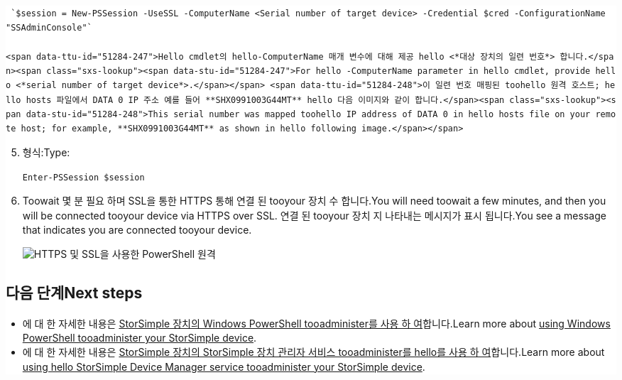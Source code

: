      `$session = New-PSSession -UseSSL -ComputerName <Serial number of target device> -Credential $cred -ConfigurationName "SSAdminConsole"`
   
    <span data-ttu-id="51284-247">Hello cmdlet의 hello-ComputerName 매개 변수에 대해 제공 hello <*대상 장치의 일련 번호*> 합니다.</span><span class="sxs-lookup"><span data-stu-id="51284-247">For hello -ComputerName parameter in hello cmdlet, provide hello <*serial number of target device*>.</span></span> <span data-ttu-id="51284-248">이 일련 번호 매핑된 toohello 원격 호스트; hello hosts 파일에서 DATA 0 IP 주소 예를 들어 **SHX0991003G44MT** hello 다음 이미지와 같이 합니다.</span><span class="sxs-lookup"><span data-stu-id="51284-248">This serial number was mapped toohello IP address of DATA 0 in hello hosts file on your remote host; for example, **SHX0991003G44MT** as shown in hello following image.</span></span>
5. <span data-ttu-id="51284-249">형식:</span><span class="sxs-lookup"><span data-stu-id="51284-249">Type:</span></span>
   
     `Enter-PSSession $session`
6. <span data-ttu-id="51284-250">Toowait 몇 분 필요 하며 SSL을 통한 HTTPS 통해 연결 된 tooyour 장치 수 합니다.</span><span class="sxs-lookup"><span data-stu-id="51284-250">You will need toowait a few minutes, and then you will be connected tooyour device via HTTPS over SSL.</span></span> <span data-ttu-id="51284-251">연결 된 tooyour 장치 지 나타내는 메시지가 표시 됩니다.</span><span class="sxs-lookup"><span data-stu-id="51284-251">You see a message that indicates you are connected tooyour device.</span></span>
   
    ![HTTPS 및 SSL을 사용한 PowerShell 원격](./media/storsimple-remote-connect/HCS_PSRemotingUsingHTTPSAndSSL.png)

## <a name="next-steps"></a><span data-ttu-id="51284-253">다음 단계</span><span class="sxs-lookup"><span data-stu-id="51284-253">Next steps</span></span>

* <span data-ttu-id="51284-254">에 대 한 자세한 내용은 [StorSimple 장치의 Windows PowerShell tooadminister를 사용 하 여](storsimple-8000-windows-powershell-administration.md)합니다.</span><span class="sxs-lookup"><span data-stu-id="51284-254">Learn more about [using Windows PowerShell tooadminister your StorSimple device](storsimple-8000-windows-powershell-administration.md).</span></span>
* <span data-ttu-id="51284-255">에 대 한 자세한 내용은 [StorSimple 장치의 StorSimple 장치 관리자 서비스 tooadminister를 hello를 사용 하 여](storsimple-8000-manager-service-administration.md)합니다.</span><span class="sxs-lookup"><span data-stu-id="51284-255">Learn more about [using hello StorSimple Device Manager service tooadminister your StorSimple device](storsimple-8000-manager-service-administration.md).</span></span>


